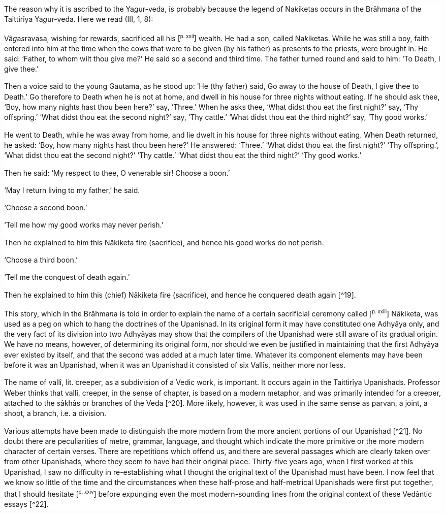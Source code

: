 The reason why it is ascribed to the Ya<i>g</i>ur-veda, is probably because the legend of Na<i>k</i>iketas occurs in the Brâhma<i>n</i>a of the Taittirîya Ya<i>g</i>ur-veda. Here we read (III, 1, 8):

Vâ<i>g</i>a<i>s</i>ravasa, wishing for rewards, sacrificed all his <span id="pxxii">[<sup><small>p. xxii</small></sup>]</span> wealth. He had a son, called Na<i>k</i>iketas. While he was still a boy, faith entered into him at the time when the cows that were to be given (by his father) as presents to the priests, were brought in. He said: ‘Father, to whom wilt thou give me?’ He said so a second and third time. The father turned round and said to him: ‘To Death, I give thee.’

Then a voice said to the young Gautama, as he stood up: ‘He (thy father) said, Go away to the house of Death, I give thee to Death.’ Go therefore to Death when he is not at home, and dwell in his house for three nights without eating. If he should ask thee, ‘Boy, how many nights hast thou been here?’ say, ‘Three.’ When he asks thee, ‘What didst thou eat the first night?’ say, ‘Thy offspring.’ ‘What didst thou eat the second night?’ say, ‘Thy cattle.’ ‘What didst thou eat the third night?’ say, ‘Thy good works.’

He went to Death, while he was away from home, and lie dwelt in his house for three nights without eating. When Death returned, he asked: ‘Boy, how many nights hast thou been here?’ He answered: ‘Three.’ ‘What didst thou eat the first night?’ ‘Thy offspring.’, ‘What didst thou eat the second night?’ ‘Thy cattle.’ ‘What didst thou eat the third night?’ ‘Thy good works.’

Then he said: ‘My respect to thee, O venerable sir! Choose a boon.’

‘May I return living to my father,’ he said.

‘Choose a second boon.’

‘Tell me how my good works may never perish.’

Then he explained to him this Nâkiketa fire (sacrifice), and hence his good works do not perish.

‘Choose a third boon.’

‘Tell me the conquest of death again.’

Then he explained to him this (chief) Nâkiketa fire (sacrifice), and hence he conquered death again [^19].

This story, which in the Brâhma<i>n</i>a is told in order to explain the name of a certain sacrificial ceremony called <span id="pxxiii">[<sup><small>p. xxiii</small></sup>]</span> Nâkiketa, was used as a peg on which to hang the doctrines of the Upanishad. In its original form it may have constituted one Adhyâya only, and the very fact of its division into two Adhyâyas may show that the compilers of the Upanishad were still aware of its gradual origin. We have no means, however, of determining its original form, nor should we even be justified in maintaining that the first Adhyâya ever existed by itself, and that the second was added at a much later time. Whatever its component elements may have been before it was an Upanishad, when it was an Upanishad it consisted of six Vallîs, neither more nor less.

The name of vallî, lit. creeper, as a subdivision of a Vedic work, is important. It occurs again in the Taittirîya Upanishads. Professor Weber thinks that vallî, creeper, in the sense of chapter, is based on a modern metaphor, and was primarily intended for a creeper, attached to the <i>s</i>âkhâs or branches of the Veda [^20]. More likely, however, it was used in the same sense as parvan, a joint, a shoot, a branch, i.e. a division.

Various attempts have been made to distinguish the more modern from the more ancient portions of our Upanishad [^21]. No doubt there are peculiarities of metre, grammar, language, and thought which indicate the more primitive or the more modern character of certain verses. There are repetitions which offend us, and there are several passages which are clearly taken over from other Upanishads, where they seem to have had their original place. Thirty-five years ago, when I first worked at this Upanishad, I saw no difficulty in re-establishing what I thought the original text of the Upanishad must have been. I now feel that we know so little of the time and the circumstances when these half-prose and half-metrical Upanishads were first put together, that I should hesitate <span id="pxxiv">[<sup><small>p. xxiv</small></sup>]</span> before expunging even the most modern-sounding lines from the original context of these Vedântic essays [^22].

